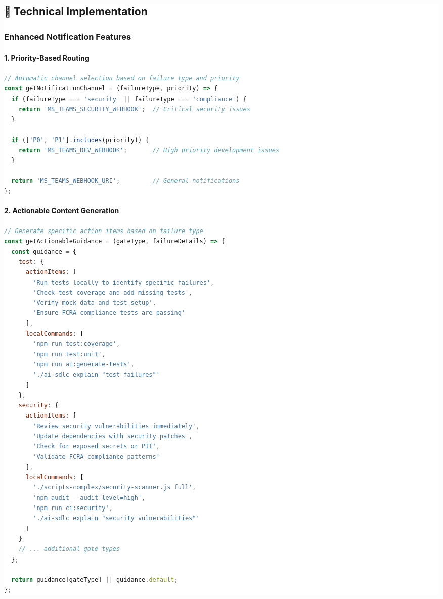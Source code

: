 ## 🔧 Technical Implementation

### Enhanced Notification Features

#### 1. Priority-Based Routing
```javascript
// Automatic channel selection based on failure type and priority
const getNotificationChannel = (failureType, priority) => {
  if (failureType === 'security' || failureType === 'compliance') {
    return 'MS_TEAMS_SECURITY_WEBHOOK';  // Critical security issues
  }

  if (['P0', 'P1'].includes(priority)) {
    return 'MS_TEAMS_DEV_WEBHOOK';       // High priority development issues
  }

  return 'MS_TEAMS_WEBHOOK_URI';         // General notifications
};
```

#### 2. Actionable Content Generation
```javascript
// Generate specific action items based on failure type
const getActionableGuidance = (gateType, failureDetails) => {
  const guidance = {
    test: {
      actionItems: [
        'Run tests locally to identify specific failures',
        'Check test coverage and add missing tests',
        'Verify mock data and test setup',
        'Ensure FCRA compliance tests are passing'
      ],
      localCommands: [
        'npm run test:coverage',
        'npm run test:unit',
        'npm run ai:generate-tests',
        './ai-sdlc explain "test failures"'
      ]
    },
    security: {
      actionItems: [
        'Review security vulnerabilities immediately',
        'Update dependencies with security patches',
        'Check for exposed secrets or PII',
        'Validate FCRA compliance patterns'
      ],
      localCommands: [
        './scripts-complex/security-scanner.js full',
        'npm audit --audit-level=high',
        'npm run ci:security',
        './ai-sdlc explain "security vulnerabilities"'
      ]
    }
    // ... additional gate types
  };

  return guidance[gateType] || guidance.default;
};
```
